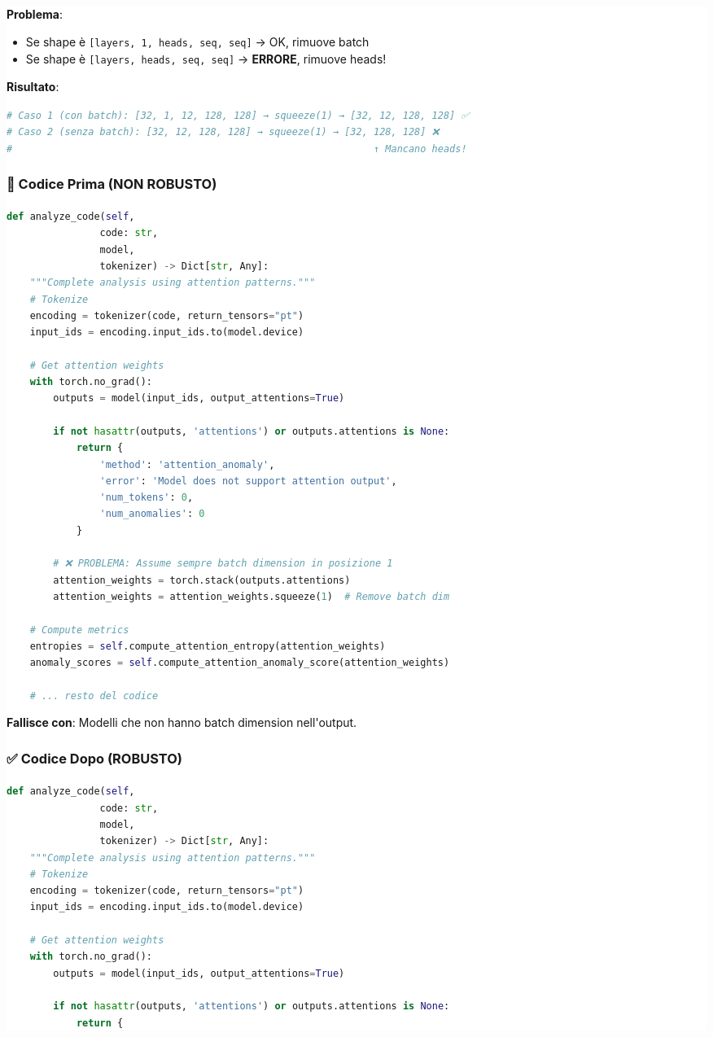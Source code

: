 **Problema**:
- Se shape è `[layers, 1, heads, seq, seq]` → OK, rimuove batch
- Se shape è `[layers, heads, seq, seq]` → **ERRORE**, rimuove heads!

**Risultato**:
```python
# Caso 1 (con batch): [32, 1, 12, 128, 128] → squeeze(1) → [32, 12, 128, 128] ✅
# Caso 2 (senza batch): [32, 12, 128, 128] → squeeze(1) → [32, 128, 128] ❌
#                                                              ↑ Mancano heads!
```

### 📝 Codice Prima (NON ROBUSTO)

```python
def analyze_code(self,
                code: str,
                model,
                tokenizer) -> Dict[str, Any]:
    """Complete analysis using attention patterns."""
    # Tokenize
    encoding = tokenizer(code, return_tensors="pt")
    input_ids = encoding.input_ids.to(model.device)

    # Get attention weights
    with torch.no_grad():
        outputs = model(input_ids, output_attentions=True)

        if not hasattr(outputs, 'attentions') or outputs.attentions is None:
            return {
                'method': 'attention_anomaly',
                'error': 'Model does not support attention output',
                'num_tokens': 0,
                'num_anomalies': 0
            }

        # ❌ PROBLEMA: Assume sempre batch dimension in posizione 1
        attention_weights = torch.stack(outputs.attentions)
        attention_weights = attention_weights.squeeze(1)  # Remove batch dim

    # Compute metrics
    entropies = self.compute_attention_entropy(attention_weights)
    anomaly_scores = self.compute_attention_anomaly_score(attention_weights)

    # ... resto del codice
```

**Fallisce con**: Modelli che non hanno batch dimension nell'output.

### ✅ Codice Dopo (ROBUSTO)

```python
def analyze_code(self,
                code: str,
                model,
                tokenizer) -> Dict[str, Any]:
    """Complete analysis using attention patterns."""
    # Tokenize
    encoding = tokenizer(code, return_tensors="pt")
    input_ids = encoding.input_ids.to(model.device)

    # Get attention weights
    with torch.no_grad():
        outputs = model(input_ids, output_attentions=True)

        if not hasattr(outputs, 'attentions') or outputs.attentions is None:
            return {
```